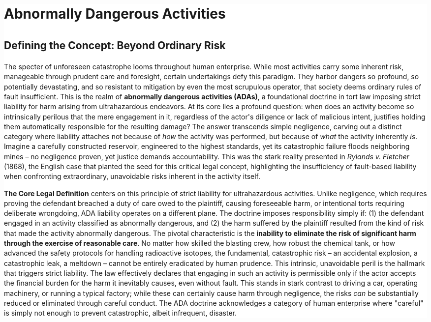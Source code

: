 
# Abnormally Dangerous Activities

## Defining the Concept: Beyond Ordinary Risk

The specter of unforeseen catastrophe looms throughout human enterprise. While most activities carry some inherent risk, manageable through prudent care and foresight, certain undertakings defy this paradigm. They harbor dangers so profound, so potentially devastating, and so resistant to mitigation by even the most scrupulous operator, that society deems ordinary rules of fault insufficient. This is the realm of **abnormally dangerous activities (ADAs)**, a foundational doctrine in tort law imposing strict liability for harm arising from ultrahazardous endeavors. At its core lies a profound question: when does an activity become so intrinsically perilous that the mere engagement in it, regardless of the actor's diligence or lack of malicious intent, justifies holding them automatically responsible for the resulting damage? The answer transcends simple negligence, carving out a distinct category where liability attaches not because of *how* the activity was performed, but because of *what* the activity inherently *is*. Imagine a carefully constructed reservoir, engineered to the highest standards, yet its catastrophic failure floods neighboring mines – no negligence proven, yet justice demands accountability. This was the stark reality presented in *Rylands v. Fletcher* (1868), the English case that planted the seed for this critical legal concept, highlighting the insufficiency of fault-based liability when confronting extraordinary, unavoidable risks inherent in the activity itself.

**The Core Legal Definition** centers on this principle of strict liability for ultrahazardous activities. Unlike negligence, which requires proving the defendant breached a duty of care owed to the plaintiff, causing foreseeable harm, or intentional torts requiring deliberate wrongdoing, ADA liability operates on a different plane. The doctrine imposes responsibility simply if: (1) the defendant engaged in an activity classified as abnormally dangerous, and (2) the harm suffered by the plaintiff resulted from the kind of risk that made the activity abnormally dangerous. The pivotal characteristic is the **inability to eliminate the risk of significant harm through the exercise of reasonable care**. No matter how skilled the blasting crew, how robust the chemical tank, or how advanced the safety protocols for handling radioactive isotopes, the fundamental, catastrophic risk – an accidental explosion, a catastrophic leak, a meltdown – cannot be entirely eradicated by human prudence. This intrinsic, unavoidable peril is the hallmark that triggers strict liability. The law effectively declares that engaging in such an activity is permissible only if the actor accepts the financial burden for the harm it inevitably causes, even without fault. This stands in stark contrast to driving a car, operating machinery, or running a typical factory; while these can certainly cause harm through negligence, the risks *can* be substantially reduced or eliminated through careful conduct. The ADA doctrine acknowledges a category of human enterprise where "careful" is simply not enough to prevent catastrophic, albeit infrequent, disaster.
